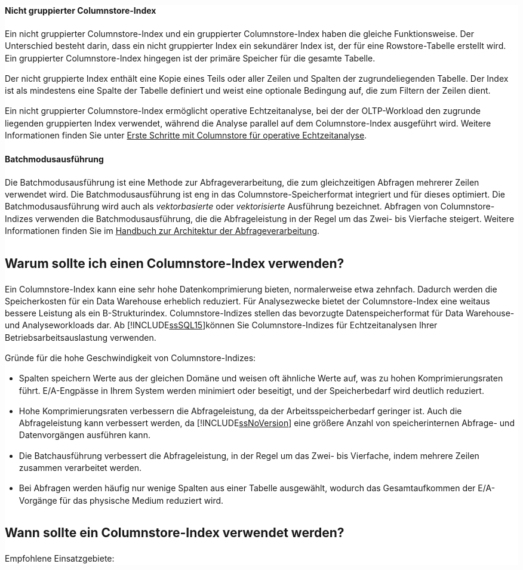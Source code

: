 #### <a name="nonclustered-columnstore-index"></a>Nicht gruppierter Columnstore-Index
Ein nicht gruppierter Columnstore-Index und ein gruppierter Columnstore-Index haben die gleiche Funktionsweise. Der Unterschied besteht darin, dass ein nicht gruppierter Index ein sekundärer Index ist, der für eine Rowstore-Tabelle erstellt wird. Ein gruppierter Columnstore-Index hingegen ist der primäre Speicher für die gesamte Tabelle.  
  
Der nicht gruppierte Index enthält eine Kopie eines Teils oder aller Zeilen und Spalten der zugrundeliegenden Tabelle. Der Index ist als mindestens eine Spalte der Tabelle definiert und weist eine optionale Bedingung auf, die zum Filtern der Zeilen dient.  
  
Ein nicht gruppierter Columnstore-Index ermöglicht operative Echtzeitanalyse, bei der der OLTP-Workload den zugrunde liegenden gruppierten Index verwendet, während die Analyse parallel auf dem Columnstore-Index ausgeführt wird. Weitere Informationen finden Sie unter [Erste Schritte mit Columnstore für operative Echtzeitanalyse](../../relational-databases/indexes/get-started-with-columnstore-for-real-time-operational-analytics.md).  
  
#### <a name="batch-mode-execution"></a>Batchmodusausführung
Die Batchmodusausführung ist eine Methode zur Abfrageverarbeitung, die zum gleichzeitigen Abfragen mehrerer Zeilen verwendet wird. Die Batchmodusausführung ist eng in das Columnstore-Speicherformat integriert und für dieses optimiert. Die Batchmodusausführung wird auch als *vektorbasierte* oder *vektorisierte* Ausführung bezeichnet. Abfragen von Columnstore-Indizes verwenden die Batchmodusausführung, die die Abfrageleistung in der Regel um das Zwei- bis Vierfache steigert. Weitere Informationen finden Sie im [Handbuch zur Architektur der Abfrageverarbeitung](../query-processing-architecture-guide.md#execution-modes). 
  
##  <a name="why-should-i-use-a-columnstore-index"></a><a name="benefits"></a> Warum sollte ich einen Columnstore-Index verwenden?  
Ein Columnstore-Index kann eine sehr hohe Datenkomprimierung bieten, normalerweise etwa zehnfach. Dadurch werden die Speicherkosten für ein Data Warehouse erheblich reduziert. Für Analysezwecke bietet der Columnstore-Index eine weitaus bessere Leistung als ein B-Strukturindex. Columnstore-Indizes stellen das bevorzugte Datenspeicherformat für Data Warehouse- und Analyseworkloads dar. Ab [!INCLUDE[ssSQL15](../../includes/sssql15-md.md)]können Sie Columnstore-Indizes für Echtzeitanalysen Ihrer Betriebsarbeitsauslastung verwenden.  
  
Gründe für die hohe Geschwindigkeit von Columnstore-Indizes:  
  
-   Spalten speichern Werte aus der gleichen Domäne und weisen oft ähnliche Werte auf, was zu hohen Komprimierungsraten führt. E/A-Engpässe in Ihrem System werden minimiert oder beseitigt, und der Speicherbedarf wird deutlich reduziert.  
  
-   Hohe Komprimierungsraten verbessern die Abfrageleistung, da der Arbeitsspeicherbedarf geringer ist. Auch die Abfrageleistung kann verbessert werden, da [!INCLUDE[ssNoVersion](../../includes/ssnoversion-md.md)] eine größere Anzahl von speicherinternen Abfrage- und Datenvorgängen ausführen kann.  
  
-   Die Batchausführung verbessert die Abfrageleistung, in der Regel um das Zwei- bis Vierfache, indem mehrere Zeilen zusammen verarbeitet werden.  
  
-   Bei Abfragen werden häufig nur wenige Spalten aus einer Tabelle ausgewählt, wodurch das Gesamtaufkommen der E/A-Vorgänge für das physische Medium reduziert wird.  
  
## <a name="when-should-i-use-a-columnstore-index"></a>Wann sollte ein Columnstore-Index verwendet werden?  
Empfohlene Einsatzgebiete:  
  